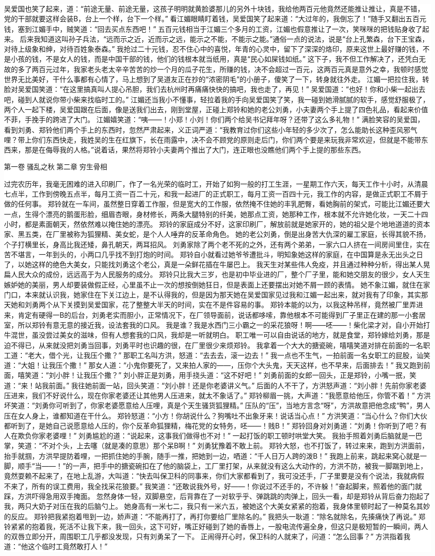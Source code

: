 吴爱国也笑了起来，道：“前途无量、前途无量，这孩子明明就黄脸婆那儿的另外十块钱，我给他两百元他竟然还能推让推让，真是不错，党的干部就要这样会装B，台上一个样，台下一个样。”
看江媚眼睛盯着钱，吴爱国笑了起来道：“大过年的，我倒忘了！”随手又翻出五百元钱，塞到江媚手中，贼笑道：“回去买点东西吧！”
五百元钱相当于江媚三个多月的工资，江媚也假意推让了一次，笑咪咪的把钱贴身收了起来。
后来我知道这叫孙子兵法，“远而示之近，近而示之远，能示之不能，不能示之能。”通俗一点的说法，说是“台上孔繁森，台下王宝森，对待上级象和绅，对待百姓象泰森。”
我抢过二十元钱，忍不住心中的喜悦，年青的心灵中，留下了深深的烙印，原来这世上最好赚的钱，不是小孩的钱，不是女人的钱，而是中国干部的钱，他们的钱根本就当纸用，真是“民心如屎钱如纸。”
这下子，我不但工作解决了，还凭白无故的多了两百元过年，我家老头老太辛辛苦苦的炒一个月的瓜子花生，所赚的钱，决不会超过一百元，这两百元真是意外之幸，我顿时感觉世界无比美好，干什么事都有心情了，马上想到了吴道友正在抄的“浓密阴毛”的小册子，傻笑了一下，转身就往外走。
江媚一把拉住我，转脸对吴爱国笑道：“在这里搞真叫人提心吊胆，我们去杭州时再痛痛快快的搞吧，我也走了，再见！”
吴爱国道：“也好！你和小柴一起出去吧，碰到人就说你带小柴来找临时工的。”
江媚还当我小不懂事，轻拉着我的手向吴爱国笑了笑，我一碰到她滑腻腻的软手，感觉舒服极了，两个人一起下楼，吴爱国跟在后面，像是送我们出去，刚到堂屋，正碰上郑铃和她的老公刘勇，小夫妻两个手上提了四色礼品，看起来价值不菲，手挽手的跨进了大门。
江媚嬉笑道：“咦——！小郑！小刘！你们两个给吴书记拜年呀？还带了这么多礼物！”
满脸笑容的吴爱国，看到刘勇、郑铃他们两个手上的东西时，忽然严肃起来，义正词严道：“我教育过你们这些小年轻的多少次了，怎么能助长这种歪风邪气哩？带上你们东西快走，我姓吴的生在红旗下，长在雨露中，决不会不顾党的原则走后门，你们两个要是来玩我非常欢迎，但就是不能带东西来，那是在侮辱我的人格。”说着话，果然将郑铃小夫妻两个推出了大门，连正眼也没瞧他们两个手上提的那些东西。




第一卷 骚乱之秋 第二章 穷生骨相

过完农历年，我毫无困难的进入印刷厂，作了一名光荣的临时工，开始了如狗一般的打工生涯，一星期工作六天，每天工作十小时，从清晨七点半，工作到傍晚五点半，每月工资一百二十元，和我一起进厂的正式职工，每月工资一百四十元，我工作的内容，是做正式职工不屑于做的任何事。
郑铃就在一车间，虽然整日穿着工作服，但是宽大的工作服，依然掩不住她的丰乳肥臀，看她胸前的架式，可能比江媚还要大一点，生得个漂亮的鹅蛋形脸，细眉杏眼，身材修长，两条大腿特别的纤美，她那点工资，她那种工作，根本就不允许她化妆，一天二十四小时，都是素面朝天，然依然难以掩住她的漂亮。
郑铃的家庭成分不好，这家印刷厂，解放前就是她家开的，她的祖父是个地地道道的资本家、黑五类，在厂里被称为狐狸精、美女蛇，是个人人唾弃的反革命角色。
她的老公刘勇，倒是出身苦大仇深的雇工家庭，长得其貌不扬，个子打横里长，身高比我还矮，鼻孔朝天，两耳招风。
刘勇家除了两个老不死的之外，还有两个弟弟，一家六口人挤在一间房间里住，实在苦不堪言，一年到头的，小两口几乎找不到打炮的时间。
郑铃自小就看过她爷爷遭批斗，明知象她这样的家庭，在中国算是永无出头之日了，以她这样的绝色大美女，只能找刘勇这个老公，真是一朵鲜花插在牛屡巴上。
我天生对某些伟人免疫，并且通过种种分析，得出某人晃扁人民大众的成份，远远高于为人民服务的成分。
郑铃只比我大三岁，也是初中毕业进的厂，整个厂子里，能和她交朋友的很少，女人天生嫉妒她的美丽，男人却要装做假正经，心里虽不止一次的想按倒她狂日，但是表面上还要摆出对她不屑一顾的表情。
她不象江媚，就住在家门口，本来就认识我，她家住在下关江边上，是不认得我的，但是因为那天她在吴爱国家见过我和江媚一起出来，就对我有了印象，其实那天她和刘勇两个从下关摸到吴爱国家，花了整整大半天的时间，实在不是件容易的事。
郑铃本能的以为，以我这种吊样，竟然被厂里弄进来，肯定有硬得一B的后台，刘勇老实而胆小，正常情况下，在厂领导面前，说话都哆嗦，靠他根本不可能得到厂子里正在建的那一小套居室，所以郑铃有意无意的接近我，设法套我的口风。
我是谁？我是水西门三小霸之一的采花狼呀！啊——呸——！柴化梁才对，自小开始打牛混世，虽没尝过美女的滋味，但有人想套我的口风，我却是一听就明白。
职工唯一可以自由说话的地方，就是食堂，郑铃嫁给刘勇，那是迫不得已，从来就没把刘勇当回事，刘勇平时也识趣的很，在厂里很少来烦郑铃。
我拿着一个大大的搪瓷碗，嘻嘻笑道对排在前面的一名职工道：“老大，借个光，让我压个撒？”
那职工名叫方洪，怒道：“去去去，滚一边去！”
我一点也不生气，一拍前面一名女职工的屁股，讪笑道：“大姐！让我压个撒！”
那女人道：“小鬼你要死了，又来拍人家的——，压你个大头鬼，天天这样，也不早来，后面排去！”
我又跑到前面，嘻笑道：“刘小胖！让我压个撒？”
刘小胖正是刘勇，用手挠头道：“这不好吧！”
刘勇前面的女郎一回头，正是郑铃，小嘴一抿，笑道：“来！站我前面。”
我往她前面一站，回头笑道：“刘小胖！还是你老婆讲义气。”
后面的人不干了，方洪怒声道：“刘小胖！先前你家老婆压进来，我们不好说什么，现在你家老婆还让其他男人压进来，就太不象话了。”
郑铃柳眉一挑，大声道：“我愿意给他压，你管不着！”
方洪坏笑道：“刘勇你可听到了，你家老婆愿意给人压哩，真是个天生骚货狐狸精。”
压队的“压”，当地方言念“呀”，方洪故意把他念成“鸭”，男人压在女人身上，谁都知道在干什么。
郑铃怒道：“小方！你胡说什么？狗嘴吐不出象牙来！说话当心点！”
方洪笑道：“当心什么？你们大伙都听到了，是她自己说愿意给人压的，你个反革命狐狸精，梅花党的女特务，呸——！贱B！”
郑铃回身对刘勇道：“刘勇！你听到了吧？有人在欺负你家老婆哩！”
刘勇尴尬的道：“说起来，这事我们做得也不对！”
一起打饭的职工顿时哄堂大笑。
我抬手照着刘勇后脑就是一巴掌，笑道：“不对个头，上去噻（就是凑的意思）那个呆B啊！”
刘勇犹豫着不敢上前。
郑铃大怒，也不打饭了，转过来来，跑到方洪面前，抬手就掴，方洪早提防着哩，一把抓住她的手腕，随手一推，把她到一边，哂道：“千人日万人跨的泼B！”
我跑上前来，跳起来窝心就是一脚，顺手“当——！”的一声，把手中的搪瓷碗扣在了他的脑袋上，工厂里打架，从来就没有这么大动作的，方洪不防，被我一脚踹到地上，竟然耍赖不起来了，在地上乱游，大叫道：“快去叫保卫科的同事来，你们大家都看到了，我可没还手，厂子里要是没有个说法，我就病假不来了，所有的误工费用，我全找采花狼要。”
我笑道：“还敢说我外号，好——！你说过不还手的，不许躲！”奋起脚来，照着他的面门就踩，方洪吓得急用双手掩面。
忽然身体一轻，双脚悬空，后背靠在了一对软乎乎、弹跳跳的肉弹上，回头一看，却是郑铃从背后奋力抱起了我，两只大奶子对压在我的后脑勺上。
她身高有一米七二，我只有一米六五，被她这个大美女紧紧的抱着，我身体里顿时起了一种莫名其妙的反应。
郑铃把我紧抱着甩到一边，娇声道：“不能再打了，再打你要给厂里除名的。”
我把头一耿道：“除名就除名，先揍痛快了再说。”
郑铃紧紧的抱着我，死活不让我下来，我一回头，这下可好，嘴正好碰到了她的香唇上，一股电流传遍全身，但这只是极短暂的一瞬间，两人的双唇立即分开，周围职工几乎都没发现，只有刘勇呆了一下。
正闹得开心时，保卫科的人就来了，问道：“怎么回事？”
方洪指着我道：“他这个临时工竟然敢打人！”